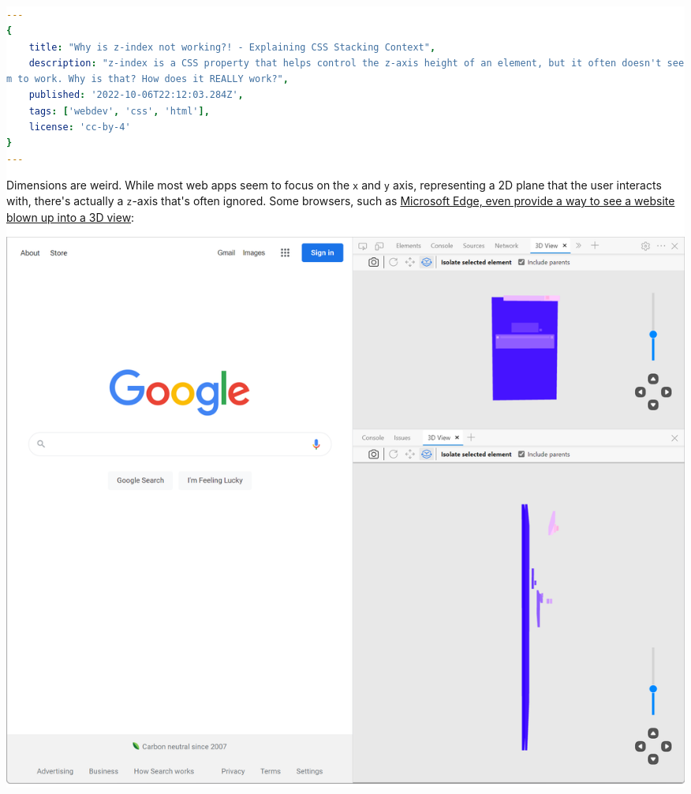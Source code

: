 ```yaml
---
{
    title: "Why is z-index not working?! - Explaining CSS Stacking Context",
    description: "z-index is a CSS property that helps control the z-axis height of an element, but it often doesn't seem to work. Why is that? How does it REALLY work?",
    published: '2022-10-06T22:12:03.284Z',
    tags: ['webdev', 'css', 'html'],
    license: 'cc-by-4'
}
---
```


Dimensions are weird. While most web apps seem to focus on the `x` and `y` axis, representing a 2D plane that the user interacts with, there's actually a `z`-axis that's often ignored. Some browsers, such as [Microsoft Edge, even provide a way to see a website blown up into a 3D view](https://docs.microsoft.com/en-us/microsoft-edge/devtools-guide-chromium/3d-view/):

![A view of Google in Microsoft Edge's 3D View debugger mode](./google_3d_view.png)
